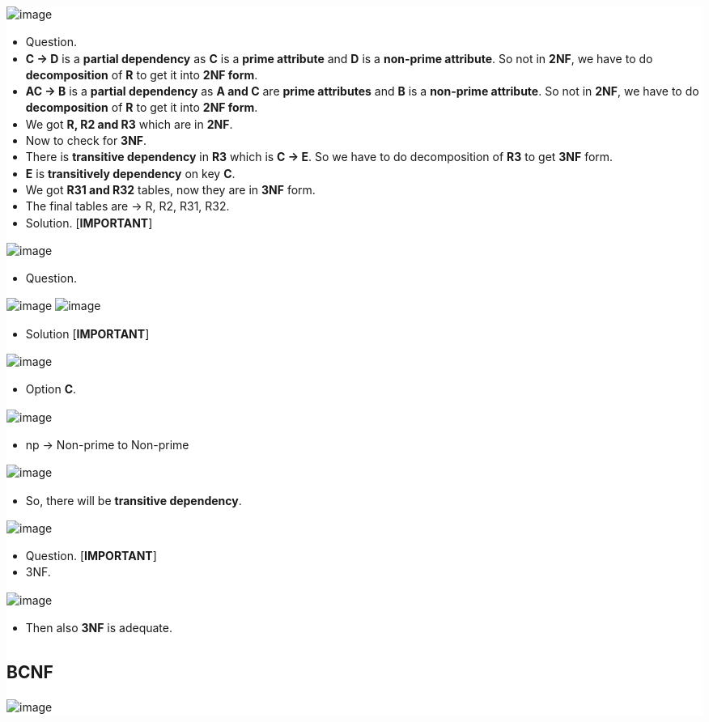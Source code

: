 ![image](https://github.com/arghanath007/Data-Structure-and-Algorithms/assets/54589605/887979fd-6753-43ad-afe1-fb1b0b233901)

* Question.
* **C -> D** is a **partial dependency** as **C** is a **prime attribute** and **D** is a **non-prime attribute**. So not in **2NF**, we have to do **decomposition** of **R** to get it into **2NF form**.
* **AC -> B** is a **partial dependency** as **A and C** are **prime attributes** and **B** is a **non-prime attribute**. So not in **2NF**, we have to do **decomposition** of **R** to get it into **2NF form**.
* We got **R, R2 and R3** which are in **2NF**.
* Now to check for **3NF**.
* There is **transitive dependency** in **R3** which is **C -> E**. So we have to do decomposition of **R3** to get **3NF** form.
* **E** is **transitively dependency** on key **C**.
* We got **R31 and R32** tables, now they are in **3NF** form.
* The final tables are -> R, R2, R31, R32.
* Solution. [**IMPORTANT**]

![image](https://github.com/arghanath007/Data-Structure-and-Algorithms/assets/54589605/ac6ea0c4-36e6-4902-91d3-9ea4b9655c79)

* Question.

![image](https://github.com/arghanath007/Data-Structure-and-Algorithms/assets/54589605/e39151ba-aace-4c01-9cde-6324e800fa06)
![image](https://github.com/arghanath007/Data-Structure-and-Algorithms/assets/54589605/d2a9b53b-2e27-4107-9d08-0c6ed6e5417a)

* Solution [**IMPORTANT**]

![image](https://github.com/arghanath007/Data-Structure-and-Algorithms/assets/54589605/b961ef3f-324e-423b-9f12-7eebcf79e9f8)

* Option **C**.

![image](https://github.com/arghanath007/Data-Structure-and-Algorithms/assets/54589605/273c8c50-80f9-482b-9062-b3db9d3871db)

* np -> Non-prime to Non-prime

![image](https://github.com/arghanath007/Data-Structure-and-Algorithms/assets/54589605/b7ff8fb8-b0a7-4012-82ef-d12ab80c8a33)

* So, there will be **transitive dependency**.

![image](https://github.com/arghanath007/Data-Structure-and-Algorithms/assets/54589605/27c95ccc-45e6-47fe-aede-25ea330acfad)

* Question. [**IMPORTANT**]
* 3NF.

![image](https://github.com/arghanath007/Data-Structure-and-Algorithms/assets/54589605/bdf1a88a-6c9c-43f6-9a0a-9c9fcc079c0f)

* Then also **3NF** is adequate.

## BCNF

![image](https://github.com/arghanath007/Data-Structure-and-Algorithms/assets/54589605/728498aa-4381-46f0-9fe5-637c7794f42f)
